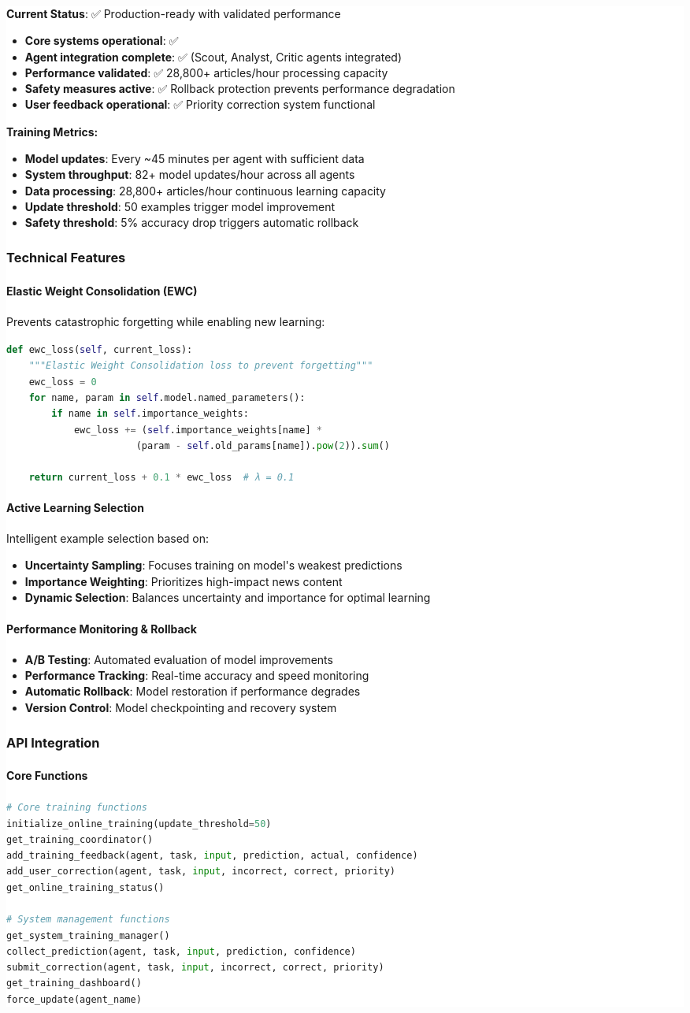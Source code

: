 **Current Status**: ✅ Production-ready with validated performance

- **Core systems operational**: ✅ 
- **Agent integration complete**: ✅ (Scout, Analyst, Critic agents integrated)
- **Performance validated**: ✅ 28,800+ articles/hour processing capacity
- **Safety measures active**: ✅ Rollback protection prevents performance degradation
- **User feedback operational**: ✅ Priority correction system functional

**Training Metrics:**
- **Model updates**: Every ~45 minutes per agent with sufficient data
- **System throughput**: 82+ model updates/hour across all agents
- **Data processing**: 28,800+ articles/hour continuous learning capacity
- **Update threshold**: 50 examples trigger model improvement
- **Safety threshold**: 5% accuracy drop triggers automatic rollback

### Technical Features

#### Elastic Weight Consolidation (EWC)
Prevents catastrophic forgetting while enabling new learning:

```python
def ewc_loss(self, current_loss):
    """Elastic Weight Consolidation loss to prevent forgetting"""
    ewc_loss = 0
    for name, param in self.model.named_parameters():
        if name in self.importance_weights:
            ewc_loss += (self.importance_weights[name] * 
                       (param - self.old_params[name]).pow(2)).sum()
                       
    return current_loss + 0.1 * ewc_loss  # λ = 0.1
```

#### Active Learning Selection
Intelligent example selection based on:
- **Uncertainty Sampling**: Focuses training on model's weakest predictions
- **Importance Weighting**: Prioritizes high-impact news content  
- **Dynamic Selection**: Balances uncertainty and importance for optimal learning

#### Performance Monitoring & Rollback
- **A/B Testing**: Automated evaluation of model improvements
- **Performance Tracking**: Real-time accuracy and speed monitoring
- **Automatic Rollback**: Model restoration if performance degrades
- **Version Control**: Model checkpointing and recovery system

### API Integration

#### Core Functions
```python
# Core training functions
initialize_online_training(update_threshold=50)
get_training_coordinator()
add_training_feedback(agent, task, input, prediction, actual, confidence)
add_user_correction(agent, task, input, incorrect, correct, priority)
get_online_training_status()

# System management functions  
get_system_training_manager()
collect_prediction(agent, task, input, prediction, confidence)
submit_correction(agent, task, input, incorrect, correct, priority)
get_training_dashboard()
force_update(agent_name)
```
